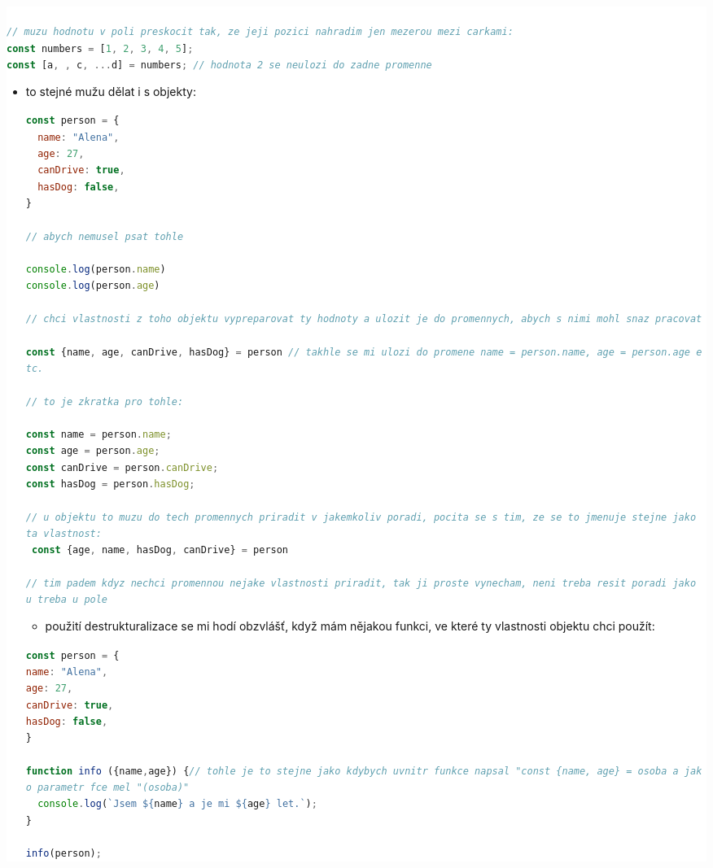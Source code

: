   ```javascript

  // muzu hodnotu v poli preskocit tak, ze jeji pozici nahradim jen mezerou mezi carkami:
  const numbers = [1, 2, 3, 4, 5];
  const [a, , c, ...d] = numbers; // hodnota 2 se neulozi do zadne promenne

  ```

* to stejné mužu dělat i s objekty:

  ```javascript
  const person = {
    name: "Alena",
    age: 27,
    canDrive: true,
    hasDog: false,
  }

  // abych nemusel psat tohle

  console.log(person.name)
  console.log(person.age)

  // chci vlastnosti z toho objektu vypreparovat ty hodnoty a ulozit je do promennych, abych s nimi mohl snaz pracovat

  const {name, age, canDrive, hasDog} = person // takhle se mi ulozi do promene name = person.name, age = person.age etc.

  // to je zkratka pro tohle:

  const name = person.name;
  const age = person.age;
  const canDrive = person.canDrive;
  const hasDog = person.hasDog;

  // u objektu to muzu do tech promennych priradit v jakemkoliv poradi, pocita se s tim, ze se to jmenuje stejne jako ta vlastnost:
   const {age, name, hasDog, canDrive} = person

  // tim padem kdyz nechci promennou nejake vlastnosti priradit, tak ji proste vynecham, neni treba resit poradi jako u treba u pole
  ```

  * použití destrukturalizace se mi hodí obzvlášť, když mám nějakou funkci, ve které ty vlastnosti objektu chci použít:
  ```javascript
  const person = {
  name: "Alena",
  age: 27,
  canDrive: true,
  hasDog: false,
  }

  function info ({name,age}) {// tohle je to stejne jako kdybych uvnitr funkce napsal "const {name, age} = osoba a jako parametr fce mel "(osoba)"
    console.log(`Jsem ${name} a je mi ${age} let.`);
  }

  info(person);
  ```
